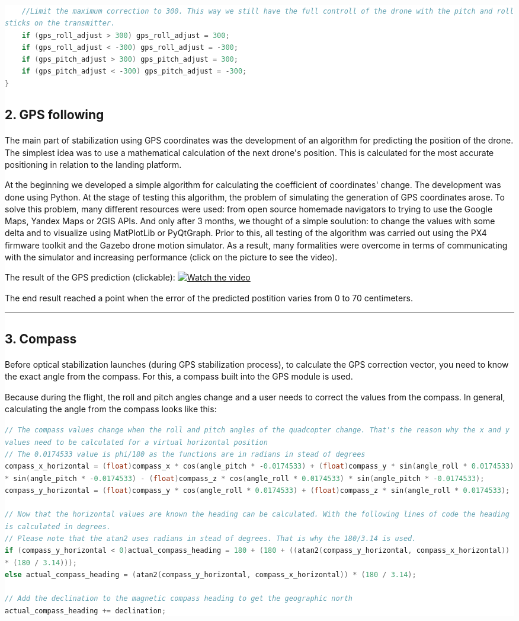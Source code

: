 ```cpp
	//Limit the maximum correction to 300. This way we still have the full controll of the drone with the pitch and roll sticks on the transmitter.
	if (gps_roll_adjust > 300) gps_roll_adjust = 300;
	if (gps_roll_adjust < -300) gps_roll_adjust = -300;
	if (gps_pitch_adjust > 300) gps_pitch_adjust = 300;
	if (gps_pitch_adjust < -300) gps_pitch_adjust = -300;
}

```
## 2. GPS following
The main part of stabilization using GPS coordinates was the development of an algorithm for predicting the position of the drone. The simplest idea was to use a mathematical calculation of the next drone's position. This is calculated for the most accurate positioning in relation to the landing platform.

At the beginning we developed a simple algorithm for calculating the coefficient of coordinates' change. The development was done using Python. At the stage of testing this algorithm, the problem of simulating the generation of GPS coordinates arose. To solve this problem, many different resources were used: from open source homemade navigators to trying to use the Google Maps, Yandex Maps or 2GIS APIs. 
And only after 3 months, we thought of a simple soulution: to change the values with some delta and to visualize using MatPlotLib or PyQtGraph. 
Prior to this, all testing of the algorithm was carried out using the PX4 firmware toolkit and the Gazebo drone motion simulator. As a result, many formalities were overcome in terms of communicating with the simulator and increasing performance (click on the picture to see the video).

The result of the GPS prediction (clickable):
[![Watch the video](https://github.com/XxOinvizioNxX/Liberty-Way/blob/main/git_images/GAZEBO.jpg)](https://youtu.be/Rg-Y_fl4BKQ)

The end result reached a point when the error of the predicted postition varies from 0 to 70 centimeters.

-----------

## 3. Compass
Before optical stabilization launches (during GPS stabilization process), to calculate the GPS correction vector, you need to know the exact angle from the compass. For this, a compass built into the GPS module is used.

Because during the flight, the roll and pitch angles change and a user needs to correct the values from the compass.
In general, calculating the angle from the compass looks like this:

```cpp
// The compass values change when the roll and pitch angles of the quadcopter change. That's the reason why the x and y values need to be calculated for a virtual horizontal position
// The 0.0174533 value is phi/180 as the functions are in radians in stead of degrees
compass_x_horizontal = (float)compass_x * cos(angle_pitch * -0.0174533) + (float)compass_y * sin(angle_roll * 0.0174533) * sin(angle_pitch * -0.0174533) - (float)compass_z * cos(angle_roll * 0.0174533) * sin(angle_pitch * -0.0174533);
compass_y_horizontal = (float)compass_y * cos(angle_roll * 0.0174533) + (float)compass_z * sin(angle_roll * 0.0174533);

// Now that the horizontal values are known the heading can be calculated. With the following lines of code the heading is calculated in degrees.
// Please note that the atan2 uses radians in stead of degrees. That is why the 180/3.14 is used.
if (compass_y_horizontal < 0)actual_compass_heading = 180 + (180 + ((atan2(compass_y_horizontal, compass_x_horizontal)) * (180 / 3.14)));
else actual_compass_heading = (atan2(compass_y_horizontal, compass_x_horizontal)) * (180 / 3.14);

// Add the declination to the magnetic compass heading to get the geographic north
actual_compass_heading += declination;
```